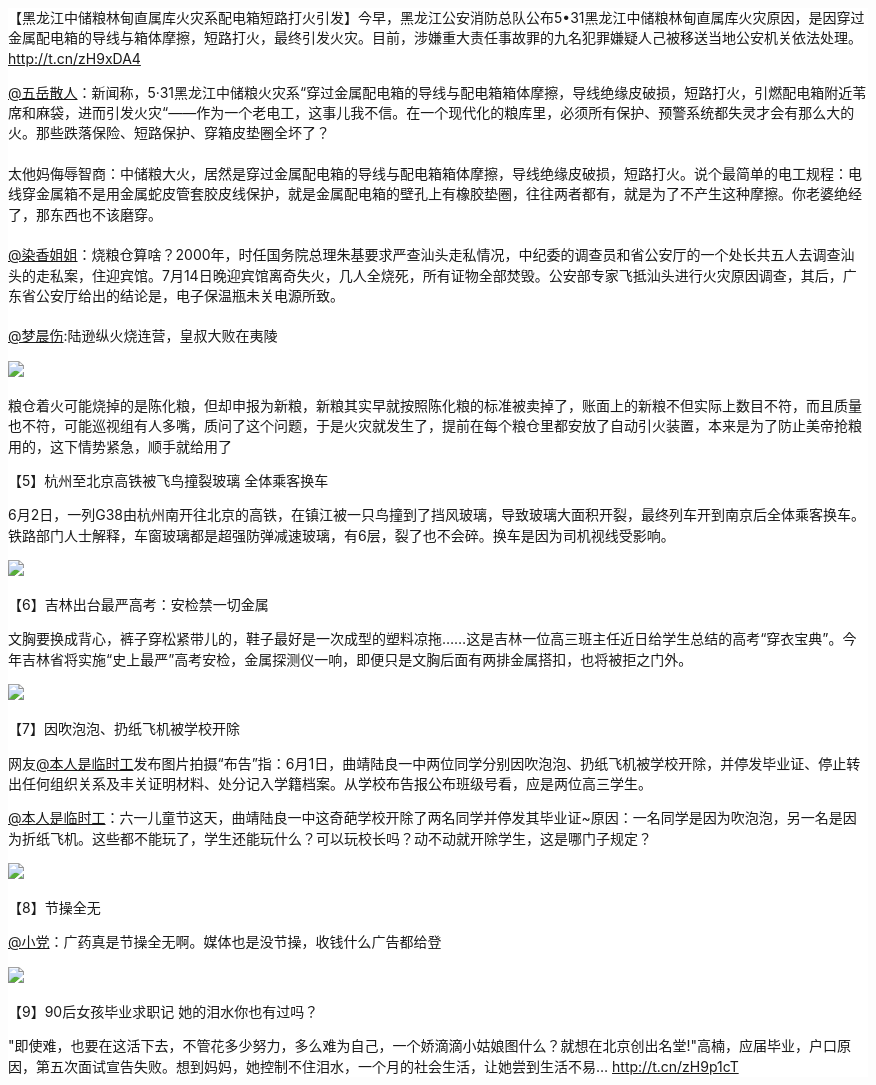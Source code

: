 <p>【黑龙江中储粮林甸直属库火灾系配电箱短路打火引发】今早，黑龙江公安消防总队公布5&#8226;31黑龙江中储粮林甸直属库火灾原因，是因穿过金属配电箱的导线与箱体摩擦，短路打火，最终引发火灾。目前，涉嫌重大责任事故罪的九名犯罪嫌疑人己被移送当地公安机关依法处理。 <a href="http://t.cn/zH9xDA4">http://t.cn/zH9xDA4</a> </p>
<p><embed id="v_player_cctv" height="480" name="v_player_cctv" type="application/x-shockwave-flash" width="639" src="http://player.cntv.cn/standard/cntvOutSidePlayer.swf?v=2.0.2013.05.13.3" flashvars="videoId=370222043218536&amp;filePath=/flvxml/2009/10/14/&amp;isAutoPlay=false&amp;url=http://news.cntv.cn/2013/06/03/VIDE1370222043218536.shtml&amp;tai=news&amp;configPath=http://js.player.cntv.cn/xml/config/outside.xml&amp;widgetsConfig=http://js.player.cntv.cn/xml/widgetsConfig/common.xml&amp;languageConfig=&amp;hour24DataURL=VodCycleData.xml&amp;outsideChannelId=channelBugu&amp;videoCenterId=ad3a25966339499082dd4d4907529304" allowscriptaccess="always" allowfullscreen="true" menu="false" quality="best" bgcolor="#000000" lk_mediaid="lk_juiceapp_mediaPopup_1257416656250" lk_media="yes"> </embed></p>
<div class="WB_info">
<a class="WB_name S_func3" title="五岳散人" href="http://weibo.com/wysr2007" nick-name="五岳散人" usercard="id=1477045392" node-type="feed_list_originNick">@五岳散人</a>：新闻称，5·31黑龙江中储粮火灾系“穿过金属配电箱的导线与配电箱箱体摩擦，导线绝缘皮破损，短路打火，引燃配电箱附近苇席和麻袋，进而引发火灾“——作为一个老电工，这事儿我不信。在一个现代化的粮库里，必须所有保护、预警系统都失灵才会有那么大的火。那些跌落保险、短路保护、穿箱皮垫圈全坏了？</div>
<div class="WB_info">&#160;</div>
<div class="WB_info">太他妈侮辱智商：中储粮大火，居然是穿过金属配电箱的导线与配电箱箱体摩擦，导线绝缘皮破损，短路打火。说个最简单的电工规程：电线穿金属箱不是用金属蛇皮管套胶皮线保护，就是金属配电箱的壁孔上有橡胶垫圈，往往两者都有，就是为了不产生这种摩擦。你老婆绝经了，那东西也不该磨穿。</div>
<div class="WB_info">&#160;</div>
<div class="WB_info">
<a class="WB_name S_func3" title="染香姐姐" href="http://weibo.com/ranxiangmm" nick-name="染香姐姐" usercard="id=1657017707" node-type="feed_list_originNick">@染香姐姐</a><a href="http://verified.weibo.com/verify" target="_blank"><i class="W_ico16 approve" title="新浪个人认证 "></i></a>：烧粮仓算啥？2000年，时任国务院总理朱基要求严查汕头走私情况，中纪委的调查员和省公安厅的一个处长共五人去调查汕头的走私案，住迎宾馆。7月14日晚迎宾馆离奇失火，几人全烧死，所有证物全部焚毁。公安部专家飞抵汕头进行火灾原因调查，其后，广东省公安厅给出的结论是，电子保温瓶未关电源所致。</div>
<div class="WB_info">&#160;</div>
<div class="WB_info">
<a class="WB_name S_func3" title="梦晨伤" href="http://weibo.com/1421804340" nick-name="梦晨伤" usercard="id=1421804340" node-type="feed_list_originNick">@梦晨伤</a><a href="http://club.weibo.com/intro" target="_blank"><i class="W_ico16 ico_club" title="微博达人" node-type="daren"></i></a><a title="微博会员" href="http://vip.weibo.com/personal?from=main" target="_blank" action-type="ignore_list"><i class="W_ico16 ico_member"></i></a>:陆逊纵火烧连营，皇叔大败在夷陵</div>
<p><img style="BORDER-BOTTOM-COLOR: #000000; BORDER-TOP-COLOR: #000000; BORDER-RIGHT-COLOR: #000000; BORDER-LEFT-COLOR: #000000" border="0" src="http://ptimg.org:88/dapenti/CUmV9ZCt/A57he.jpg"></p>
<p>粮仓着火可能烧掉的是陈化粮，但却申报为新粮，新粮其实早就按照陈化粮的标准被卖掉了，账面上的新粮不但实际上数目不符，而且质量也不符，可能巡视组有人多嘴，质问了这个问题，于是火灾就发生了，提前在每个粮仓里都安放了自动引火装置，本来是为了防止美帝抢粮用的，这下情势紧急，顺手就给用了</p>
<p>【5】杭州至北京高铁被飞鸟撞裂玻璃 全体乘客换车</p>
<p>6月2日，一列G38由杭州南开往北京的高铁，在镇江被一只鸟撞到了挡风玻璃，导致玻璃大面积开裂，最终列车开到南京后全体乘客换车。铁路部门人士解释，车窗玻璃都是超强防弹减速玻璃，有6层，裂了也不会碎。换车是因为司机视线受影响。</p>
<p><img style="BORDER-BOTTOM-COLOR: #000000; BORDER-TOP-COLOR: #000000; BORDER-RIGHT-COLOR: #000000; BORDER-LEFT-COLOR: #000000" border="0" src="http://ptimg.org:88/dapenti/CUnwrwuN/sr0SN.jpg"></p>
<p>【6】吉林出台最严高考：安检禁一切金属</p>
<p>文胸要换成背心，裤子穿松紧带儿的，鞋子最好是一次成型的塑料凉拖……这是吉林一位高三班主任近日给学生总结的高考“穿衣宝典”。今年吉林省将实施“史上最严”高考安检，金属探测仪一响，即便只是文胸后面有两排金属搭扣，也将被拒之门外。&#160; </p>
<p><img style="BORDER-BOTTOM-COLOR: #000000; BORDER-TOP-COLOR: #000000; BORDER-RIGHT-COLOR: #000000; BORDER-LEFT-COLOR: #000000" border="0" src="http://ptimg.org:88/dapenti/CUnuhg4J/14A0n3.jpg"></p>
<p>【7】因吹泡泡、扔纸飞机被学校开除</p>
<p>网友<a class="WB_name S_func3" title="本人是临时工" href="http://weibo.com/xiongxiaoqiang" nick-name="本人是临时工" usercard="id=2649521297" node-type="feed_list_originNick">@本人是临时工</a>发布图片拍摄“布告”指：6月1日，曲靖陆良一中两位同学分别因吹泡泡、扔纸飞机被学校开除，并停发毕业证、停止转出任何组织关系及丰关证明材料、处分记入学籍档案。从学校布告报公布班级号看，应是两位高三学生。</p>
<div class="WB_info">
<a class="WB_name S_func3" title="本人是临时工" href="http://weibo.com/xiongxiaoqiang" nick-name="本人是临时工" usercard="id=2649521297" node-type="feed_list_originNick">@本人是临时工</a>：六一儿童节这天，曲靖陆良一中这奇葩学校开除了两名同学并停发其毕业证~原因：一名同学是因为吹泡泡，另一名是因为折纸飞机。这些都不能玩了，学生还能玩什么？可以玩校长吗？动不动就开除学生，这是哪门子规定？</div>
<p><img style="BORDER-BOTTOM-COLOR: #000000; BORDER-TOP-COLOR: #000000; BORDER-RIGHT-COLOR: #000000; BORDER-LEFT-COLOR: #000000" border="0" src="http://ptimg.org:88/dapenti/CUo9FkEX/13n65w.jpg"></p>
<p>【8】节操全无</p>
<div class="WB_info">
<a class="WB_name S_func3" title="小党" href="http://weibo.com/notsb" nick-name="小党" usercard="id=1644862084" node-type="feed_list_originNick">@小党</a>：广药真是节操全无啊。媒体也是没节操，收钱什么广告都给登</div>
<p><img style="BORDER-BOTTOM-COLOR: #000000; BORDER-TOP-COLOR: #000000; BORDER-RIGHT-COLOR: #000000; BORDER-LEFT-COLOR: #000000" border="0" src="http://ptimg.org:88/dapenti/CUnFPKX1/MAX09.jpg"></p>
<p>【9】90后女孩毕业求职记 她的泪水你也有过吗？</p>
<p>"即使难，也要在这活下去，不管花多少努力，多么难为自己，一个娇滴滴小姑娘图什么？就想在北京创出名堂!"高楠，应届毕业，户口原因，第五次面试宣告失败。想到妈妈，她控制不住泪水，一个月的社会生活，让她尝到生活不易… <a href="http://t.cn/zH9p1cT">http://t.cn/zH9p1cT</a></p>